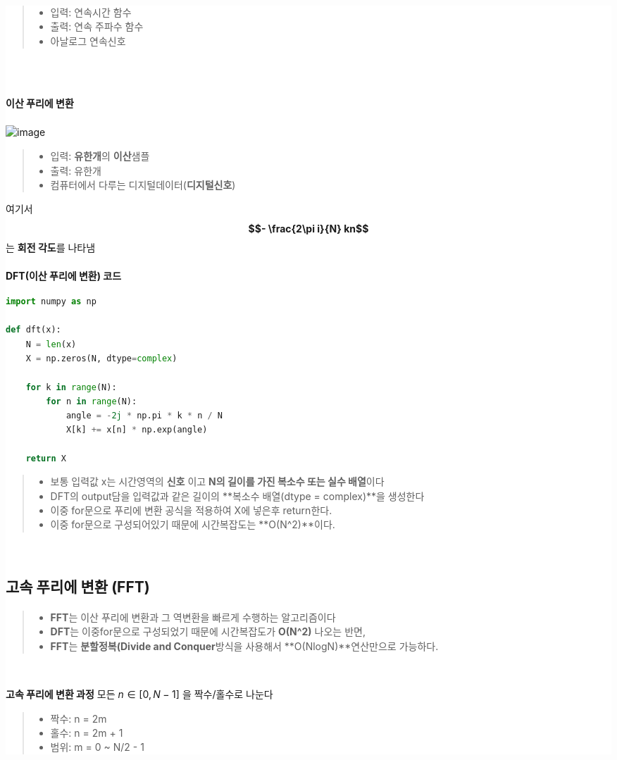 > - 입력: 연속시간 함수
> - 출력: 연속 주파수 함수
> - 아날로그 연속신호
<br>
<br>

**이산 푸리에 변환** <br>
<br>
<img width="618" height="140" alt="image" src="https://github.com/user-attachments/assets/a81e67bd-3a91-4493-98a0-17d501d7756f" />


> - 입력: **유한개**의 **이산**샘플
> - 출력: 유한개
> -  컴퓨터에서 다루는 디지털데이터(**디지털신호**)

여기서 **$$- \frac{2\pi i}{N} kn$$** 는 **회전 각도**를 나타냄
<br>
<br>
**DFT(이산 푸리에 변환) 코드**
<br>
```python
import numpy as np

def dft(x):
    N = len(x)
    X = np.zeros(N, dtype=complex)

    for k in range(N):
        for n in range(N):
            angle = -2j * np.pi * k * n / N
            X[k] += x[n] * np.exp(angle)
    
    return X
```
> - 보통 입력값 x는 시간영역의 **신호** 이고 **N의 길이를 가진 복소수 또는 실수 배열**이다<br>
> - DFT의 output담을 입력값과 같은 길이의 **복소수 배열(dtype = complex)**을 생성한다<br>
> - 이중 for문으로 푸리에 변환 공식을 적용하여 X에 넣은후 return한다.
> - 이중 for문으로 구성되어있기 때문에 시간복잡도는 **O(N^2)**이다.

<br>

## 고속 푸리에 변환 (FFT)<br>
> - **FFT**는 이산 푸리에 변환과 그 역변환을 빠르게 수행하는 알고리즘이다<br>
> - **DFT**는 이중for문으로 구성되었기 때문에 시간복잡도가 **O(N^2)** 나오는 반면,<br>
> - **FFT**는 **분할정복(Divide and Conquer**방식을 사용해서 **O(NlogN)**연산만으로 가능하다.
<br>

**고속 푸리에 변환 과정**
모든 $n \in [0, N - 1]$ 을 짝수/홀수로 나눈다
> - 짝수: n = 2m
> - 홀수: n = 2m + 1
> - 범위: m = 0 ~ N/2 - 1
